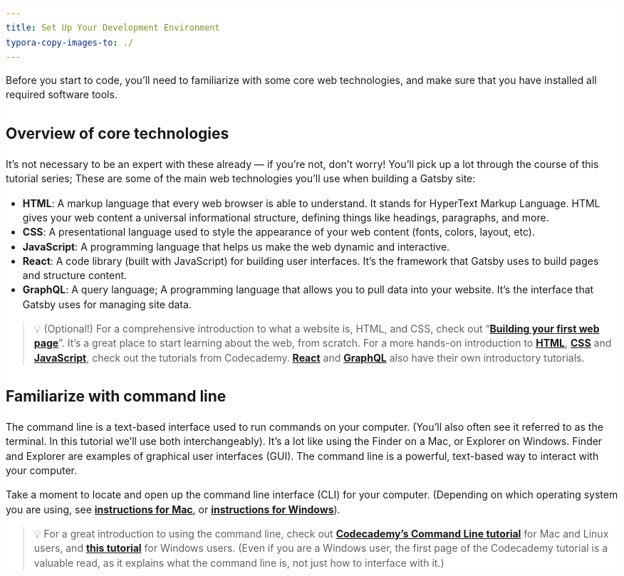 ```yaml
---
title: Set Up Your Development Environment
typora-copy-images-to: ./
---
```


Before you start to code, you’ll need to familiarize with some core web technologies, and make sure that you have installed all required software tools.

## Overview of core technologies

It’s not necessary to be an expert with these already — if you’re not, don’t worry! You’ll pick up a lot through the course of this tutorial series; These are some of the main web technologies you’ll use when building a Gatsby site:

- **HTML**: A markup language that every web browser is able to understand. It stands for HyperText Markup Language. HTML gives your web content a universal informational structure, defining things like headings, paragraphs, and more.
- **CSS**: A presentational language used to style the appearance of your web content (fonts, colors, layout, etc).
- **JavaScript**: A programming language that helps us make the web dynamic and interactive.
- **React**: A code library (built with JavaScript) for building user interfaces. It’s the framework that Gatsby uses to build pages and structure content.
- **GraphQL**: A query language; A programming language that allows you to pull data into your website. It’s the interface that Gatsby uses for managing site data.

> 💡 (Optional!) For a comprehensive introduction to what a website is, HTML, and CSS, check out “[**Building your first web page**](https://learn.shayhowe.com/html-css/building-your-first-web-page/)”. It’s a great place to start learning about the web, from scratch. For a more hands-on introduction to [**HTML**](https://www.codecademy.com/learn/learn-html), [**CSS**](https://www.codecademy.com/learn/learn-css) and [**JavaScript**](https://www.codecademy.com/learn/introduction-to-javascript), check out the tutorials from Codecademy. [**React**](https://reactjs.org/tutorial/tutorial.html) and [**GraphQL**](http://graphql.org/graphql-js/) also have their own introductory tutorials.

## Familiarize with command line

The command line is a text-based interface used to run commands on your computer. (You’ll also often see it referred to as the terminal. In this tutorial we’ll use both interchangeably). It’s a lot like using the Finder on a Mac, or Explorer on Windows. Finder and Explorer are examples of graphical user interfaces (GUI). The command line is a powerful, text-based way to interact with your computer.

Take a moment to locate and open up the command line interface (CLI) for your computer. (Depending on which operating system you are using, see [**instructions for Mac**](http://www.macworld.co.uk/feature/mac-software/how-use-terminal-on-mac-3608274/), or [**instructions for Windows**](https://www.quora.com/How-do-I-open-terminal-in-windows)).

> 💡 For a great introduction to using the command line, check out [**Codecademy’s Command Line tutorial**](https://www.codecademy.com/courses/learn-the-command-line/lessons/navigation/exercises/your-first-command) for Mac and Linux users, and [**this tutorial**](https://www.computerhope.com/issues/chusedos.htm) for Windows users. (Even if you are a Windows user, the first page of the Codecademy tutorial is a valuable read, as it explains what the command line is, not just how to interface with it.)
